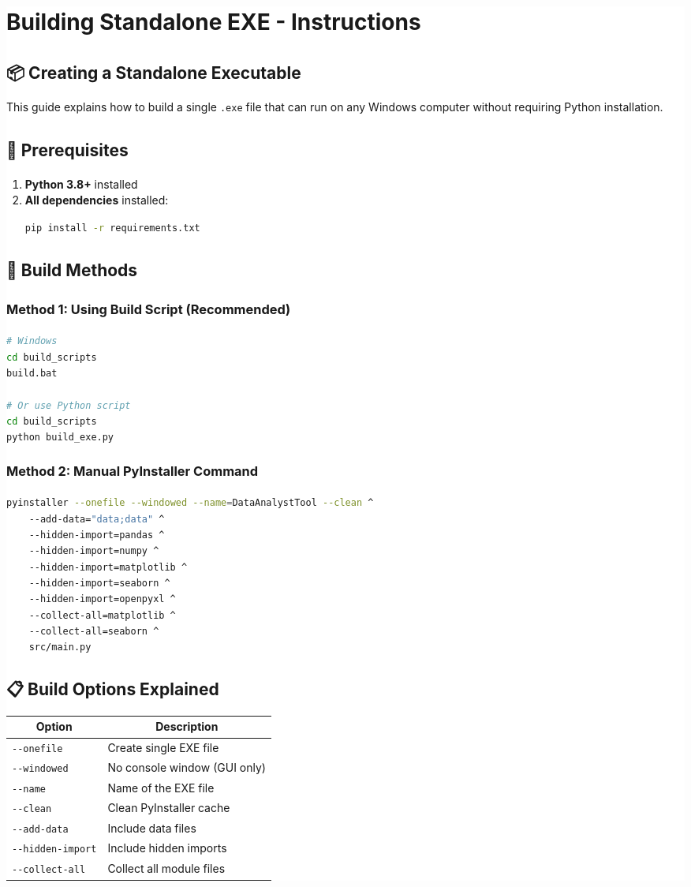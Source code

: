 # Building Standalone EXE - Instructions

## 📦 Creating a Standalone Executable

This guide explains how to build a single `.exe` file that can run on any Windows computer without requiring Python installation.

## 🔧 Prerequisites

1. **Python 3.8+** installed
2. **All dependencies** installed:
   ```bash
   pip install -r requirements.txt
   ```

## 🚀 Build Methods

### Method 1: Using Build Script (Recommended)

```bash
# Windows
cd build_scripts
build.bat

# Or use Python script
cd build_scripts
python build_exe.py
```

### Method 2: Manual PyInstaller Command

```bash
pyinstaller --onefile --windowed --name=DataAnalystTool --clean ^
    --add-data="data;data" ^
    --hidden-import=pandas ^
    --hidden-import=numpy ^
    --hidden-import=matplotlib ^
    --hidden-import=seaborn ^
    --hidden-import=openpyxl ^
    --collect-all=matplotlib ^
    --collect-all=seaborn ^
    src/main.py
```

## 📋 Build Options Explained

| Option | Description |
|--------|-------------|
| `--onefile` | Create single EXE file |
| `--windowed` | No console window (GUI only) |
| `--name` | Name of the EXE file |
| `--clean` | Clean PyInstaller cache |
| `--add-data` | Include data files |
| `--hidden-import` | Include hidden imports |
| `--collect-all` | Collect all module files |
